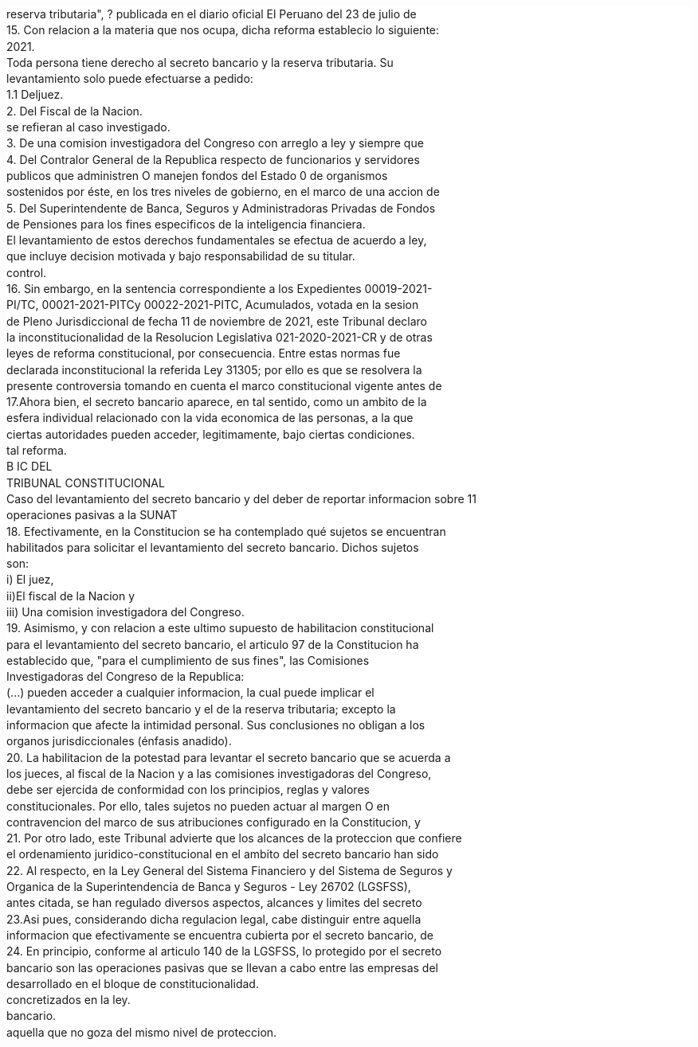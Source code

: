 reserva tributaria", ? publicada en el diario oficial El Peruano del 23 de julio de  
15. Con relacion a la materia que nos ocupa, dicha reforma establecio lo siguiente:  
2021.  
Toda persona tiene derecho al secreto bancario y la reserva tributaria. Su  
levantamiento solo puede efectuarse a pedido:  
1.1 Deljuez.  
2. Del Fiscal de la Nacion.  
se refieran al caso investigado.  
3. De una comision investigadora del Congreso con arreglo a ley y siempre que  
4. Del Contralor General de la Republica respecto de funcionarios y servidores  
publicos que administren O manejen fondos del Estado 0 de organismos  
sostenidos por éste, en los tres niveles de gobierno, en el marco de una accion de  
5. Del Superintendente de Banca, Seguros y Administradoras Privadas de Fondos  
de Pensiones para los fines especificos de la inteligencia financiera.  
El levantamiento de estos derechos fundamentales se efectua de acuerdo a ley,  
que incluye decision motivada y bajo responsabilidad de su titular.  
control.  
16. Sin embargo, en la sentencia correspondiente a los Expedientes 00019-2021-  
PI/TC, 00021-2021-PITCy 00022-2021-PITC, Acumulados, votada en la sesion  
de Pleno Jurisdiccional de fecha 11 de noviembre de 2021, este Tribunal declaro  
la inconstitucionalidad de la Resolucion Legislativa 021-2020-2021-CR y de otras  
leyes de reforma constitucional, por consecuencia. Entre estas normas fue  
declarada inconstitucional la referida Ley 31305; por ello es que se resolvera la  
presente controversia tomando en cuenta el marco constitucional vigente antes de  
17.Ahora bien, el secreto bancario aparece, en tal sentido, como un ambito de la  
esfera individual relacionado con la vida economica de las personas, a la que  
ciertas autoridades pueden acceder, legitimamente, bajo ciertas condiciones.  
tal reforma.  
B IC DEL  
TRIBUNAL CONSTITUCIONAL  
Caso del levantamiento del secreto bancario y del deber de reportar informacion sobre 11  
operaciones pasivas a la SUNAT  
18. Efectivamente, en la Constitucion se ha contemplado qué sujetos se encuentran  
habilitados para solicitar el levantamiento del secreto bancario. Dichos sujetos  
son:  
i) El juez,  
ii)El fiscal de la Nacion y  
iii) Una comision investigadora del Congreso.  
19. Asimismo, y con relacion a este ultimo supuesto de habilitacion constitucional  
para el levantamiento del secreto bancario, el articulo 97 de la Constitucion ha  
establecido que, "para el cumplimiento de sus fines", las Comisiones  
Investigadoras del Congreso de la Republica:  
(...) pueden acceder a cualquier informacion, la cual puede implicar el  
levantamiento del secreto bancario y el de la reserva tributaria; excepto la  
informacion que afecte la intimidad personal. Sus conclusiones no obligan a los  
organos jurisdiccionales (énfasis anadido).  
20. La habilitacion de la potestad para levantar el secreto bancario que se acuerda a  
los jueces, al fiscal de la Nacion y a las comisiones investigadoras del Congreso,  
debe ser ejercida de conformidad con los principios, reglas y valores  
constitucionales. Por ello, tales sujetos no pueden actuar al margen O en  
contravencion del marco de sus atribuciones configurado en la Constitucion, y  
21. Por otro lado, este Tribunal advierte que los alcances de la proteccion que confiere  
el ordenamiento juridico-constitucional en el ambito del secreto bancario han sido  
22. Al respecto, en la Ley General del Sistema Financiero y del Sistema de Seguros y  
Organica de la Superintendencia de Banca y Seguros - Ley 26702 (LGSFSS),  
antes citada, se han regulado diversos aspectos, alcances y limites del secreto  
23.Asi pues, considerando dicha regulacion legal, cabe distinguir entre aquella  
informacion que efectivamente se encuentra cubierta por el secreto bancario, de  
24. En principio, conforme al articulo 140 de la LGSFSS, lo protegido por el secreto  
bancario son las operaciones pasivas que se llevan a cabo entre las empresas del  
desarrollado en el bloque de constitucionalidad.  
concretizados en la ley.  
bancario.  
aquella que no goza del mismo nivel de proteccion.  